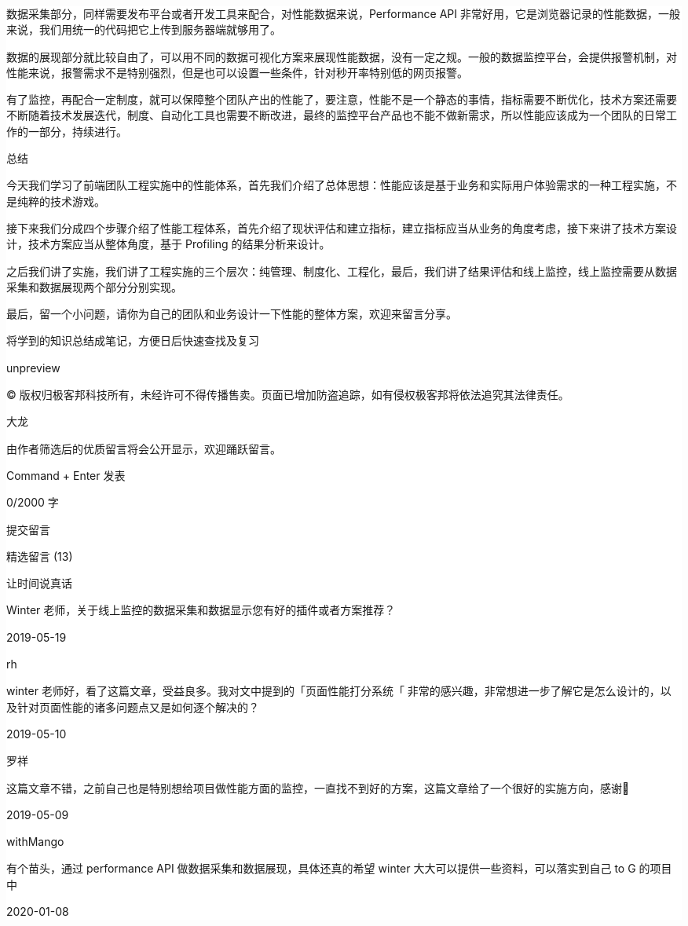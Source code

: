 数据采集部分，同样需要发布平台或者开发工具来配合，对性能数据来说，Performance API 非常好用，它是浏览器记录的性能数据，一般来说，我们用统一的代码把它上传到服务器端就够用了。

数据的展现部分就比较自由了，可以用不同的数据可视化方案来展现性能数据，没有一定之规。一般的数据监控平台，会提供报警机制，对性能来说，报警需求不是特别强烈，但是也可以设置一些条件，针对秒开率特别低的网页报警。

有了监控，再配合一定制度，就可以保障整个团队产出的性能了，要注意，性能不是一个静态的事情，指标需要不断优化，技术方案还需要不断随着技术发展迭代，制度、自动化工具也需要不断改进，最终的监控平台产品也不能不做新需求，所以性能应该成为一个团队的日常工作的一部分，持续进行。

总结

今天我们学习了前端团队工程实施中的性能体系，首先我们介绍了总体思想：性能应该是基于业务和实际用户体验需求的一种工程实施，不是纯粹的技术游戏。

接下来我们分成四个步骤介绍了性能工程体系，首先介绍了现状评估和建立指标，建立指标应当从业务的角度考虑，接下来讲了技术方案设计，技术方案应当从整体角度，基于 Profiling 的结果分析来设计。

之后我们讲了实施，我们讲了工程实施的三个层次：纯管理、制度化、工程化，最后，我们讲了结果评估和线上监控，线上监控需要从数据采集和数据展现两个部分分别实现。

最后，留一个小问题，请你为自己的团队和业务设计一下性能的整体方案，欢迎来留言分享。

将学到的知识总结成笔记，方便日后快速查找及复习

unpreview


© 版权归极客邦科技所有，未经许可不得传播售卖。页面已增加防盗追踪，如有侵权极客邦将依法追究其法律责任。

大龙

由作者筛选后的优质留言将会公开显示，欢迎踊跃留言。

Command + Enter 发表

0/2000 字

提交留言

精选留言 (13)

让时间说真话

Winter 老师，关于线上监控的数据采集和数据显示您有好的插件或者方案推荐？

2019-05-19


rh


winter 老师好，看了这篇文章，受益良多。我对文中提到的「页面性能打分系统「 非常的感兴趣，非常想进一步了解它是怎么设计的，以及针对页面性能的诸多问题点又是如何逐个解决的？

2019-05-10


罗祥

这篇文章不错，之前自己也是特别想给项目做性能方面的监控，一直找不到好的方案，这篇文章给了一个很好的实施方向，感谢🙏

2019-05-09


withMango


有个苗头，通过 performance API 做数据采集和数据展现，具体还真的希望 winter 大大可以提供一些资料，可以落实到自己 to G 的项目中

2020-01-08

